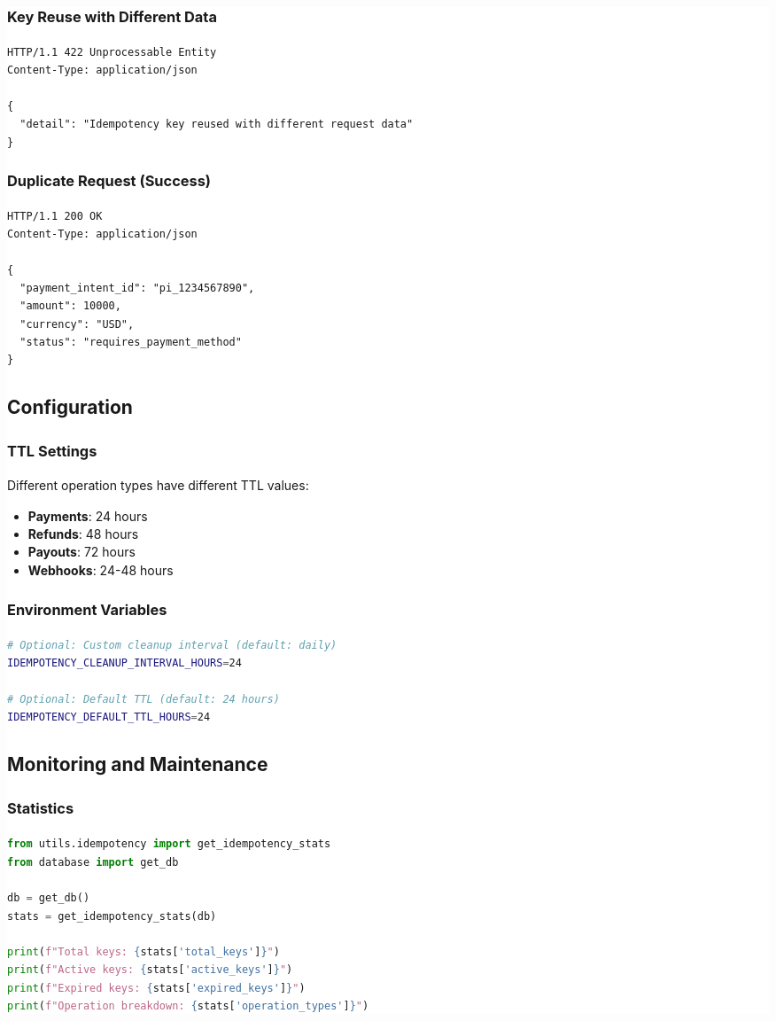 ### Key Reuse with Different Data
```http
HTTP/1.1 422 Unprocessable Entity
Content-Type: application/json

{
  "detail": "Idempotency key reused with different request data"
}
```

### Duplicate Request (Success)
```http
HTTP/1.1 200 OK
Content-Type: application/json

{
  "payment_intent_id": "pi_1234567890",
  "amount": 10000,
  "currency": "USD",
  "status": "requires_payment_method"
}
```

## Configuration

### TTL Settings

Different operation types have different TTL values:

- **Payments**: 24 hours
- **Refunds**: 48 hours  
- **Payouts**: 72 hours
- **Webhooks**: 24-48 hours

### Environment Variables

```bash
# Optional: Custom cleanup interval (default: daily)
IDEMPOTENCY_CLEANUP_INTERVAL_HOURS=24

# Optional: Default TTL (default: 24 hours)
IDEMPOTENCY_DEFAULT_TTL_HOURS=24
```

## Monitoring and Maintenance

### Statistics

```python
from utils.idempotency import get_idempotency_stats
from database import get_db

db = get_db()
stats = get_idempotency_stats(db)

print(f"Total keys: {stats['total_keys']}")
print(f"Active keys: {stats['active_keys']}")
print(f"Expired keys: {stats['expired_keys']}")
print(f"Operation breakdown: {stats['operation_types']}")
```

